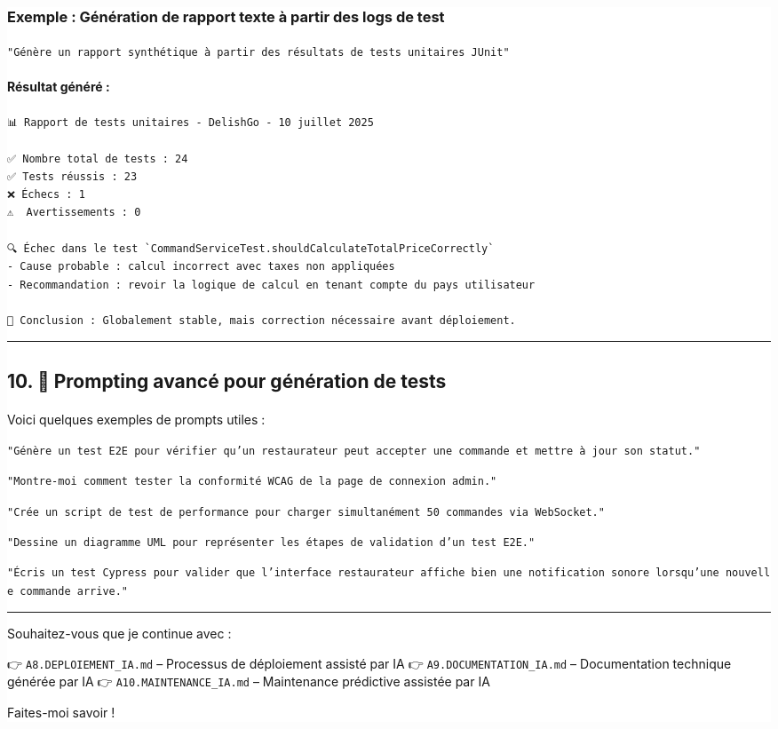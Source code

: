 ### Exemple : Génération de rapport texte à partir des logs de test

```prompt
"Génère un rapport synthétique à partir des résultats de tests unitaires JUnit"
```

#### Résultat généré :

```
📊 Rapport de tests unitaires - DelishGo - 10 juillet 2025

✅ Nombre total de tests : 24
✅ Tests réussis : 23
❌ Échecs : 1
⚠️  Avertissements : 0

🔍 Échec dans le test `CommandServiceTest.shouldCalculateTotalPriceCorrectly`
- Cause probable : calcul incorrect avec taxes non appliquées
- Recommandation : revoir la logique de calcul en tenant compte du pays utilisateur

📌 Conclusion : Globalement stable, mais correction nécessaire avant déploiement.
```

---

## 10. 🤖 Prompting avancé pour génération de tests

Voici quelques exemples de prompts utiles :

```prompt
"Génère un test E2E pour vérifier qu’un restaurateur peut accepter une commande et mettre à jour son statut."
```

```prompt
"Montre-moi comment tester la conformité WCAG de la page de connexion admin."
```

```prompt
"Crée un script de test de performance pour charger simultanément 50 commandes via WebSocket."
```

```prompt
"Dessine un diagramme UML pour représenter les étapes de validation d’un test E2E."
```

```prompt
"Écris un test Cypress pour valider que l’interface restaurateur affiche bien une notification sonore lorsqu’une nouvelle commande arrive."
```

---

Souhaitez-vous que je continue avec :

👉 `A8.DEPLOIEMENT_IA.md` – Processus de déploiement assisté par IA
👉 `A9.DOCUMENTATION_IA.md` – Documentation technique générée par IA
👉 `A10.MAINTENANCE_IA.md` – Maintenance prédictive assistée par IA

Faites-moi savoir !
